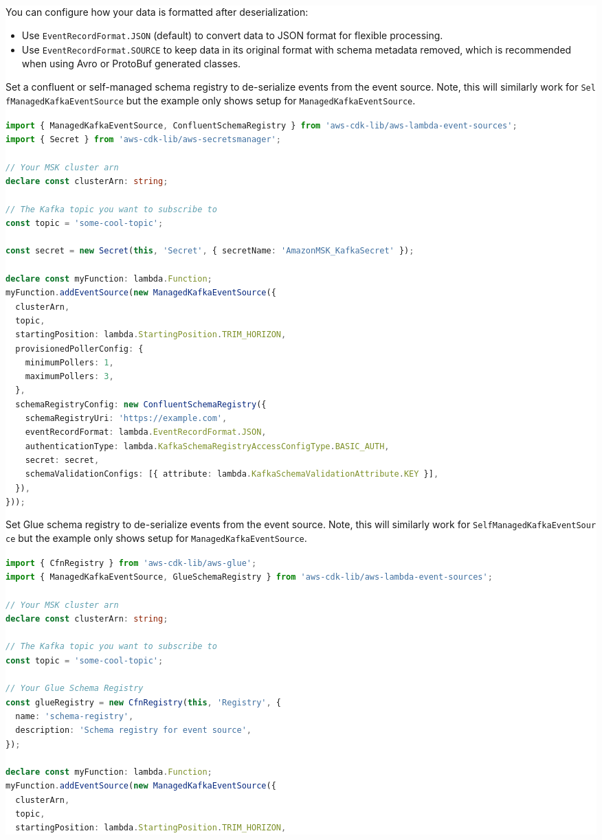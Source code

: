 You can configure how your data is formatted after deserialization:

* Use `EventRecordFormat.JSON` (default) to convert data to JSON format for flexible processing.
* Use `EventRecordFormat.SOURCE` to keep data in its original format with schema metadata removed, which is recommended when using Avro or ProtoBuf generated classes.

Set a confluent or self-managed schema registry to de-serialize events from the event source. Note, this will similarly work for `SelfManagedKafkaEventSource` but the example only shows setup for `ManagedKafkaEventSource`.

```ts
import { ManagedKafkaEventSource, ConfluentSchemaRegistry } from 'aws-cdk-lib/aws-lambda-event-sources';
import { Secret } from 'aws-cdk-lib/aws-secretsmanager';

// Your MSK cluster arn
declare const clusterArn: string;

// The Kafka topic you want to subscribe to
const topic = 'some-cool-topic';

const secret = new Secret(this, 'Secret', { secretName: 'AmazonMSK_KafkaSecret' });

declare const myFunction: lambda.Function;
myFunction.addEventSource(new ManagedKafkaEventSource({
  clusterArn,
  topic,
  startingPosition: lambda.StartingPosition.TRIM_HORIZON,
  provisionedPollerConfig: {
    minimumPollers: 1,
    maximumPollers: 3,
  },
  schemaRegistryConfig: new ConfluentSchemaRegistry({
    schemaRegistryUri: 'https://example.com',
    eventRecordFormat: lambda.EventRecordFormat.JSON,
    authenticationType: lambda.KafkaSchemaRegistryAccessConfigType.BASIC_AUTH,
    secret: secret,
    schemaValidationConfigs: [{ attribute: lambda.KafkaSchemaValidationAttribute.KEY }],
  }),
}));
```

Set Glue schema registry to de-serialize events from the event source. Note, this will similarly work for `SelfManagedKafkaEventSource` but the example only shows setup for `ManagedKafkaEventSource`.

```ts
import { CfnRegistry } from 'aws-cdk-lib/aws-glue';
import { ManagedKafkaEventSource, GlueSchemaRegistry } from 'aws-cdk-lib/aws-lambda-event-sources';

// Your MSK cluster arn
declare const clusterArn: string;

// The Kafka topic you want to subscribe to
const topic = 'some-cool-topic';

// Your Glue Schema Registry
const glueRegistry = new CfnRegistry(this, 'Registry', {
  name: 'schema-registry',
  description: 'Schema registry for event source',
});

declare const myFunction: lambda.Function;
myFunction.addEventSource(new ManagedKafkaEventSource({
  clusterArn,
  topic,
  startingPosition: lambda.StartingPosition.TRIM_HORIZON,
```